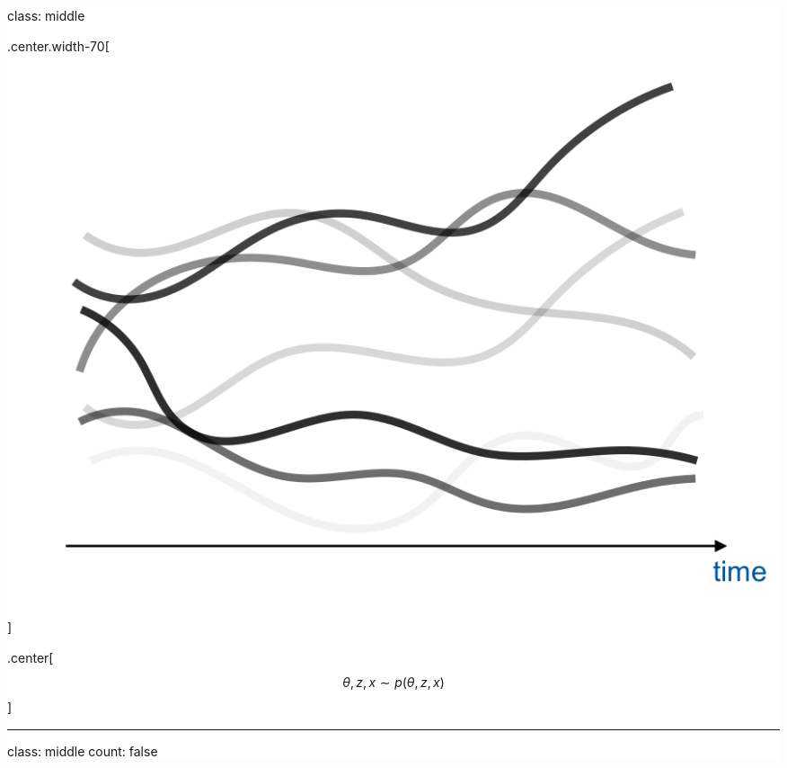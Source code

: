 
class: middle

.center.width-70[![](./figures/unconditioned-program.png)]

.center[$$\theta, z, x \sim p(\theta, z, x)$$]

---

class: middle
count: false
